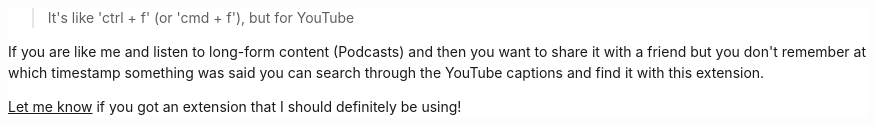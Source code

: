 > It's like 'ctrl + f' (or 'cmd + f'), but for YouTube

If you are like me and listen to long-form content (Podcasts) and then you want to share it with a friend but you don't remember at which timestamp something was said you can search through the YouTube captions and find it with this extension.

[Let me know](https://twitter.com/rodrigograca31) if you got an extension that I should definitely be using!
